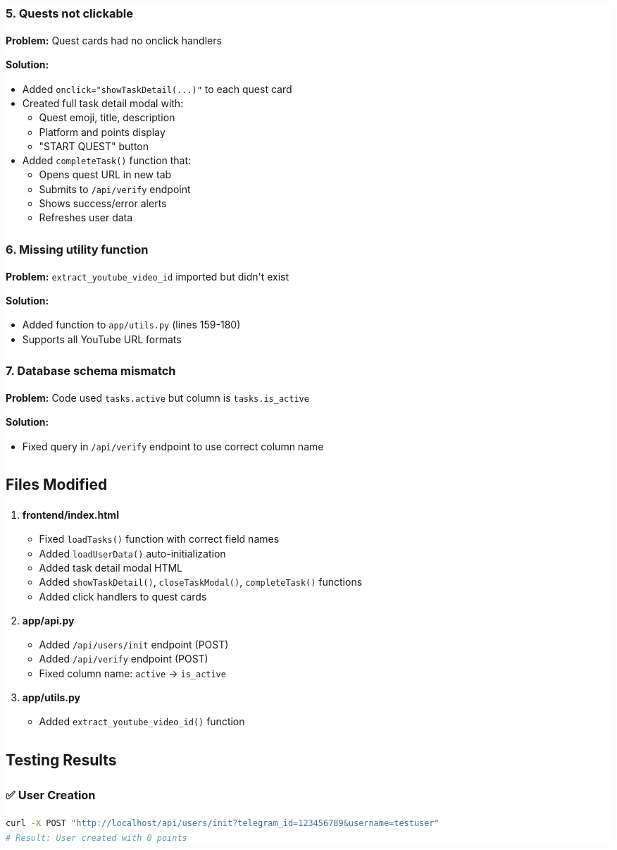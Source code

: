 ### 5. **Quests not clickable**
**Problem:** Quest cards had no onclick handlers

**Solution:**
- Added `onclick="showTaskDetail(...)"` to each quest card
- Created full task detail modal with:
  - Quest emoji, title, description
  - Platform and points display
  - "START QUEST" button
- Added `completeTask()` function that:
  - Opens quest URL in new tab
  - Submits to `/api/verify` endpoint
  - Shows success/error alerts
  - Refreshes user data

### 6. **Missing utility function**
**Problem:** `extract_youtube_video_id` imported but didn't exist

**Solution:**
- Added function to `app/utils.py` (lines 159-180)
- Supports all YouTube URL formats

### 7. **Database schema mismatch**
**Problem:** Code used `tasks.active` but column is `tasks.is_active`

**Solution:**
- Fixed query in `/api/verify` endpoint to use correct column name

## Files Modified

1. **frontend/index.html**
   - Fixed `loadTasks()` function with correct field names
   - Added `loadUserData()` auto-initialization
   - Added task detail modal HTML
   - Added `showTaskDetail()`, `closeTaskModal()`, `completeTask()` functions
   - Added click handlers to quest cards

2. **app/api.py**
   - Added `/api/users/init` endpoint (POST)
   - Added `/api/verify` endpoint (POST)
   - Fixed column name: `active` → `is_active`

3. **app/utils.py**
   - Added `extract_youtube_video_id()` function

## Testing Results

### ✅ User Creation
```bash
curl -X POST "http://localhost/api/users/init?telegram_id=123456789&username=testuser"
# Result: User created with 0 points
```
